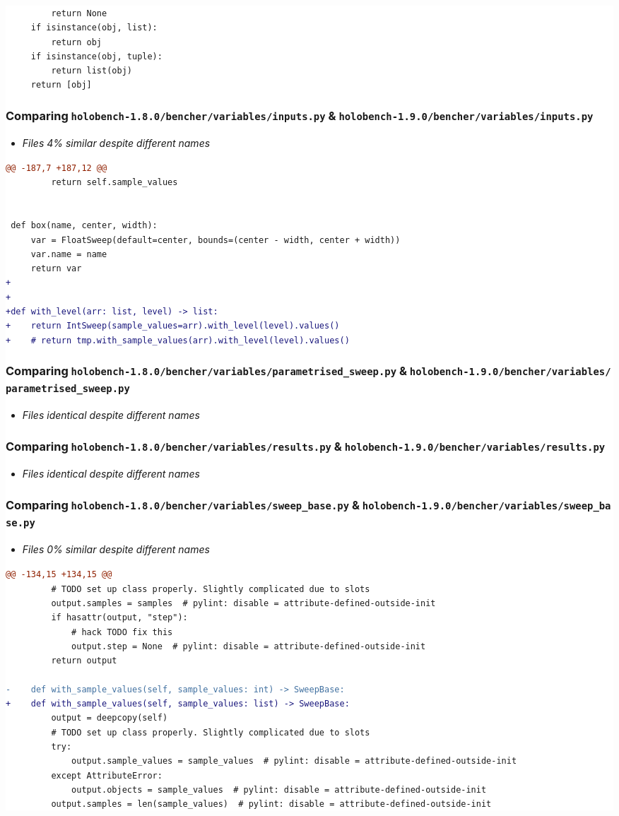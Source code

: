 ```diff
         return None
     if isinstance(obj, list):
         return obj
     if isinstance(obj, tuple):
         return list(obj)
     return [obj]
```

### Comparing `holobench-1.8.0/bencher/variables/inputs.py` & `holobench-1.9.0/bencher/variables/inputs.py`

 * *Files 4% similar despite different names*

```diff
@@ -187,7 +187,12 @@
         return self.sample_values
 
 
 def box(name, center, width):
     var = FloatSweep(default=center, bounds=(center - width, center + width))
     var.name = name
     return var
+
+
+def with_level(arr: list, level) -> list:
+    return IntSweep(sample_values=arr).with_level(level).values()
+    # return tmp.with_sample_values(arr).with_level(level).values()
```

### Comparing `holobench-1.8.0/bencher/variables/parametrised_sweep.py` & `holobench-1.9.0/bencher/variables/parametrised_sweep.py`

 * *Files identical despite different names*

### Comparing `holobench-1.8.0/bencher/variables/results.py` & `holobench-1.9.0/bencher/variables/results.py`

 * *Files identical despite different names*

### Comparing `holobench-1.8.0/bencher/variables/sweep_base.py` & `holobench-1.9.0/bencher/variables/sweep_base.py`

 * *Files 0% similar despite different names*

```diff
@@ -134,15 +134,15 @@
         # TODO set up class properly. Slightly complicated due to slots
         output.samples = samples  # pylint: disable = attribute-defined-outside-init
         if hasattr(output, "step"):
             # hack TODO fix this
             output.step = None  # pylint: disable = attribute-defined-outside-init
         return output
 
-    def with_sample_values(self, sample_values: int) -> SweepBase:
+    def with_sample_values(self, sample_values: list) -> SweepBase:
         output = deepcopy(self)
         # TODO set up class properly. Slightly complicated due to slots
         try:
             output.sample_values = sample_values  # pylint: disable = attribute-defined-outside-init
         except AttributeError:
             output.objects = sample_values  # pylint: disable = attribute-defined-outside-init
         output.samples = len(sample_values)  # pylint: disable = attribute-defined-outside-init
```
